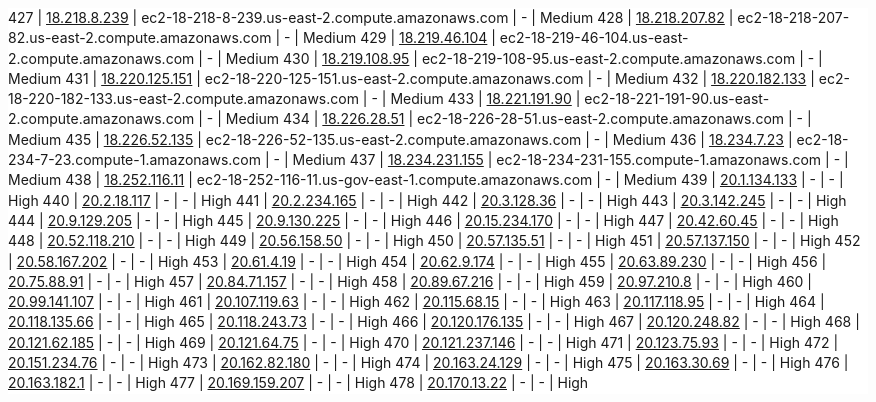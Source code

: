 427 | [18.218.8.239](https://vuldb.com/?ip.18.218.8.239) | ec2-18-218-8-239.us-east-2.compute.amazonaws.com | - | Medium
428 | [18.218.207.82](https://vuldb.com/?ip.18.218.207.82) | ec2-18-218-207-82.us-east-2.compute.amazonaws.com | - | Medium
429 | [18.219.46.104](https://vuldb.com/?ip.18.219.46.104) | ec2-18-219-46-104.us-east-2.compute.amazonaws.com | - | Medium
430 | [18.219.108.95](https://vuldb.com/?ip.18.219.108.95) | ec2-18-219-108-95.us-east-2.compute.amazonaws.com | - | Medium
431 | [18.220.125.151](https://vuldb.com/?ip.18.220.125.151) | ec2-18-220-125-151.us-east-2.compute.amazonaws.com | - | Medium
432 | [18.220.182.133](https://vuldb.com/?ip.18.220.182.133) | ec2-18-220-182-133.us-east-2.compute.amazonaws.com | - | Medium
433 | [18.221.191.90](https://vuldb.com/?ip.18.221.191.90) | ec2-18-221-191-90.us-east-2.compute.amazonaws.com | - | Medium
434 | [18.226.28.51](https://vuldb.com/?ip.18.226.28.51) | ec2-18-226-28-51.us-east-2.compute.amazonaws.com | - | Medium
435 | [18.226.52.135](https://vuldb.com/?ip.18.226.52.135) | ec2-18-226-52-135.us-east-2.compute.amazonaws.com | - | Medium
436 | [18.234.7.23](https://vuldb.com/?ip.18.234.7.23) | ec2-18-234-7-23.compute-1.amazonaws.com | - | Medium
437 | [18.234.231.155](https://vuldb.com/?ip.18.234.231.155) | ec2-18-234-231-155.compute-1.amazonaws.com | - | Medium
438 | [18.252.116.11](https://vuldb.com/?ip.18.252.116.11) | ec2-18-252-116-11.us-gov-east-1.compute.amazonaws.com | - | Medium
439 | [20.1.134.133](https://vuldb.com/?ip.20.1.134.133) | - | - | High
440 | [20.2.18.117](https://vuldb.com/?ip.20.2.18.117) | - | - | High
441 | [20.2.234.165](https://vuldb.com/?ip.20.2.234.165) | - | - | High
442 | [20.3.128.36](https://vuldb.com/?ip.20.3.128.36) | - | - | High
443 | [20.3.142.245](https://vuldb.com/?ip.20.3.142.245) | - | - | High
444 | [20.9.129.205](https://vuldb.com/?ip.20.9.129.205) | - | - | High
445 | [20.9.130.225](https://vuldb.com/?ip.20.9.130.225) | - | - | High
446 | [20.15.234.170](https://vuldb.com/?ip.20.15.234.170) | - | - | High
447 | [20.42.60.45](https://vuldb.com/?ip.20.42.60.45) | - | - | High
448 | [20.52.118.210](https://vuldb.com/?ip.20.52.118.210) | - | - | High
449 | [20.56.158.50](https://vuldb.com/?ip.20.56.158.50) | - | - | High
450 | [20.57.135.51](https://vuldb.com/?ip.20.57.135.51) | - | - | High
451 | [20.57.137.150](https://vuldb.com/?ip.20.57.137.150) | - | - | High
452 | [20.58.167.202](https://vuldb.com/?ip.20.58.167.202) | - | - | High
453 | [20.61.4.19](https://vuldb.com/?ip.20.61.4.19) | - | - | High
454 | [20.62.9.174](https://vuldb.com/?ip.20.62.9.174) | - | - | High
455 | [20.63.89.230](https://vuldb.com/?ip.20.63.89.230) | - | - | High
456 | [20.75.88.91](https://vuldb.com/?ip.20.75.88.91) | - | - | High
457 | [20.84.71.157](https://vuldb.com/?ip.20.84.71.157) | - | - | High
458 | [20.89.67.216](https://vuldb.com/?ip.20.89.67.216) | - | - | High
459 | [20.97.210.8](https://vuldb.com/?ip.20.97.210.8) | - | - | High
460 | [20.99.141.107](https://vuldb.com/?ip.20.99.141.107) | - | - | High
461 | [20.107.119.63](https://vuldb.com/?ip.20.107.119.63) | - | - | High
462 | [20.115.68.15](https://vuldb.com/?ip.20.115.68.15) | - | - | High
463 | [20.117.118.95](https://vuldb.com/?ip.20.117.118.95) | - | - | High
464 | [20.118.135.66](https://vuldb.com/?ip.20.118.135.66) | - | - | High
465 | [20.118.243.73](https://vuldb.com/?ip.20.118.243.73) | - | - | High
466 | [20.120.176.135](https://vuldb.com/?ip.20.120.176.135) | - | - | High
467 | [20.120.248.82](https://vuldb.com/?ip.20.120.248.82) | - | - | High
468 | [20.121.62.185](https://vuldb.com/?ip.20.121.62.185) | - | - | High
469 | [20.121.64.75](https://vuldb.com/?ip.20.121.64.75) | - | - | High
470 | [20.121.237.146](https://vuldb.com/?ip.20.121.237.146) | - | - | High
471 | [20.123.75.93](https://vuldb.com/?ip.20.123.75.93) | - | - | High
472 | [20.151.234.76](https://vuldb.com/?ip.20.151.234.76) | - | - | High
473 | [20.162.82.180](https://vuldb.com/?ip.20.162.82.180) | - | - | High
474 | [20.163.24.129](https://vuldb.com/?ip.20.163.24.129) | - | - | High
475 | [20.163.30.69](https://vuldb.com/?ip.20.163.30.69) | - | - | High
476 | [20.163.182.1](https://vuldb.com/?ip.20.163.182.1) | - | - | High
477 | [20.169.159.207](https://vuldb.com/?ip.20.169.159.207) | - | - | High
478 | [20.170.13.22](https://vuldb.com/?ip.20.170.13.22) | - | - | High